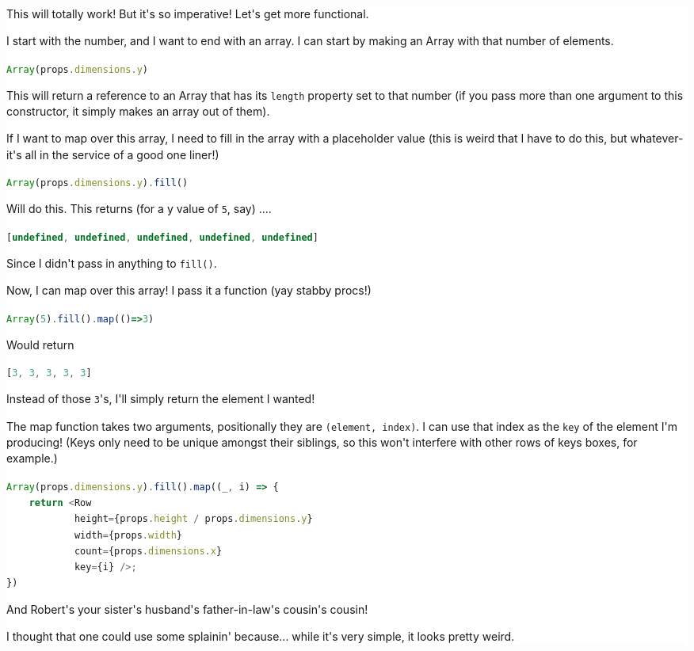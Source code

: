 This will totally work! But it's so imperative! Let's get more functional.

I start with the number, and I want to end with an array. I can start by making
an Array with that number of elements.

```js
Array(props.dimensions.y)
```

This will return a reference to an Array that has its `length` property set to
that number (if you pass more than one argument to this constructor, it simply
makes an array out of them).

If I want to map over this array, I need to fill in the array with a
placeholder value (this is weird that I have to do this, but whatever- it's all
in the service of a good one liner!)

```js
Array(props.dimensions.y).fill()
```

Will do this. This returns (for a y value of `5`, say) ....

```js
[undefined, undefined, undefined, undefined, undefined]
```

Since I didn't pass in anything to `fill()`.

Now, I can map over this array! I pass it a function (yay stabby procs!)

```js
Array(5).fill().map(()=>3)
```

Would return

```js
[3, 3, 3, 3, 3]
```

Instead of those `3`'s, I'll simply return the element I wanted!

The map function takes two arguments, positionally they are `(element, index)`.
I can use that index as the `key` of the element I'm producing! (Keys only need
to be unique amongst their siblings, so this won't interfere with other rows of
keys boxes, for example.)

```js
Array(props.dimensions.y).fill().map((_, i) => {
    return <Row
            height={props.height / props.dimensions.y}
            width={props.width}
            count={props.dimensions.x}
            key={i} />;
})
```

And Robert's your sister's husband's father-in-law's cousin's cousin!

I thought that one could use some splainin' because... while it's very simple,
it looks pretty weird.

